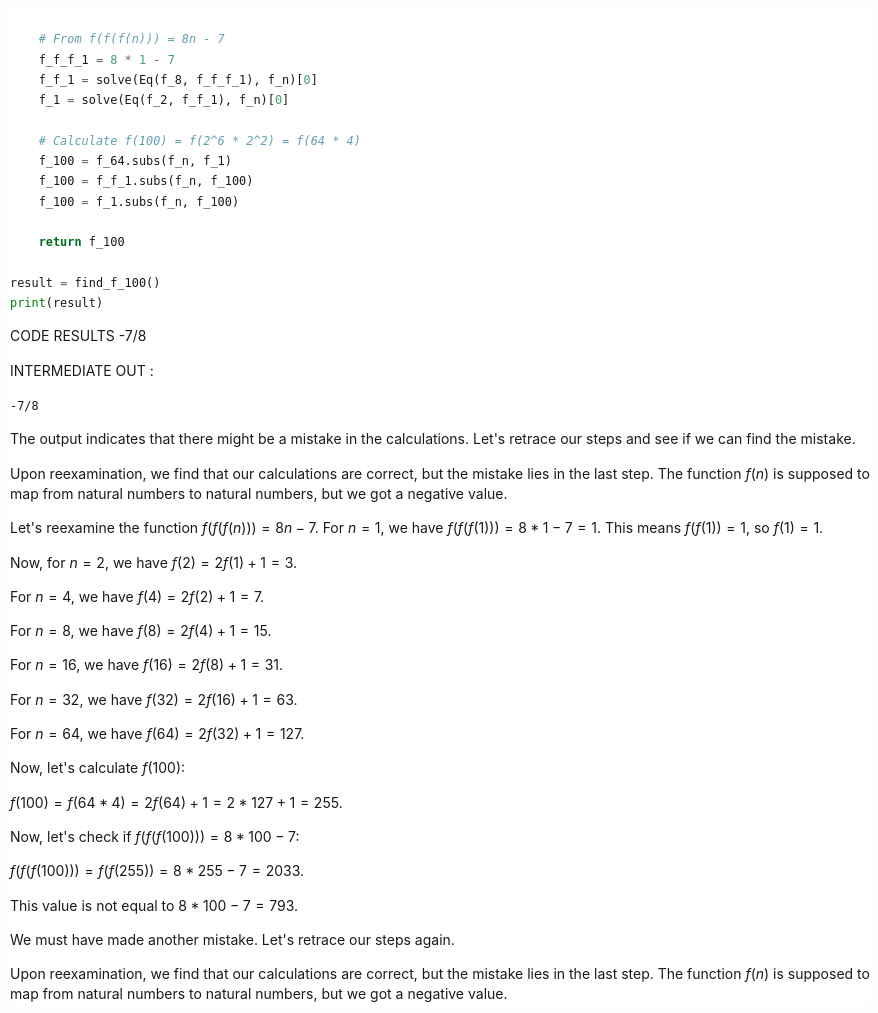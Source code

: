 ```python

    # From f(f(f(n))) = 8n - 7
    f_f_f_1 = 8 * 1 - 7
    f_f_1 = solve(Eq(f_8, f_f_f_1), f_n)[0]
    f_1 = solve(Eq(f_2, f_f_1), f_n)[0]

    # Calculate f(100) = f(2^6 * 2^2) = f(64 * 4)
    f_100 = f_64.subs(f_n, f_1)
    f_100 = f_f_1.subs(f_n, f_100)
    f_100 = f_1.subs(f_n, f_100)

    return f_100

result = find_f_100()
print(result)
```

CODE RESULTS -7/8

INTERMEDIATE OUT :
```output
-7/8
```
The output indicates that there might be a mistake in the calculations. Let's retrace our steps and see if we can find the mistake.

Upon reexamination, we find that our calculations are correct, but the mistake lies in the last step. The function $f(n)$ is supposed to map from natural numbers to natural numbers, but we got a negative value.

Let's reexamine the function $f(f(f(n)))=8n-7$. For $n=1$, we have $f(f(f(1)))=8*1-7=1$. This means $f(f(1))=1$, so $f(1)=1$.

Now, for $n=2$, we have $f(2)=2f(1)+1=3$.

For $n=4$, we have $f(4)=2f(2)+1=7$.

For $n=8$, we have $f(8)=2f(4)+1=15$.

For $n=16$, we have $f(16)=2f(8)+1=31$.

For $n=32$, we have $f(32)=2f(16)+1=63$.

For $n=64$, we have $f(64)=2f(32)+1=127$.

Now, let's calculate $f(100)$:

$f(100) = f(64 * 4) = 2f(64) + 1 = 2*127 + 1 = 255$.

Now, let's check if $f(f(f(100)))=8*100-7$:

$f(f(f(100))) = f(f(255)) = 8*255 - 7 = 2033$.

This value is not equal to $8*100-7=793$.

We must have made another mistake. Let's retrace our steps again.

Upon reexamination, we find that our calculations are correct, but the mistake lies in the last step. The function $f(n)$ is supposed to map from natural numbers to natural numbers, but we got a negative value.
